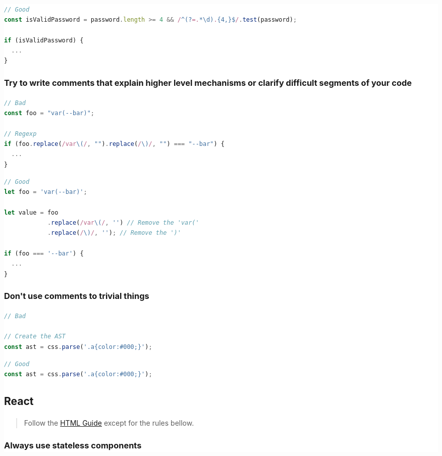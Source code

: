 ```js
// Good
const isValidPassword = password.length >= 4 && /^(?=.*\d).{4,}$/.test(password);

if (isValidPassword) {
  ...
}
```

### Try to write comments that explain higher level mechanisms or clarify difficult segments of your code

```js
// Bad
const foo = "var(--bar)";

// Regexp
if (foo.replace(/var\(/, "").replace(/\)/, "") === "--bar") {
  ...
}
```

```js
// Good
let foo = 'var(--bar)';

let value = foo
            .replace(/var\(/, '') // Remove the 'var('
            .replace(/\)/, ''); // Remove the ')'

if (foo === '--bar') {
  ...
}
```

### Don't use comments to trivial things

```js
// Bad

// Create the AST
const ast = css.parse('.a{color:#000;}');
```

```js
// Good
const ast = css.parse('.a{color:#000;}');
```

## React

> Follow the [HTML Guide](https://github.com/valleweb/valle-style-guide/blob/master/html-style-guide.md) except for the rules bellow.

### Always use stateless components
